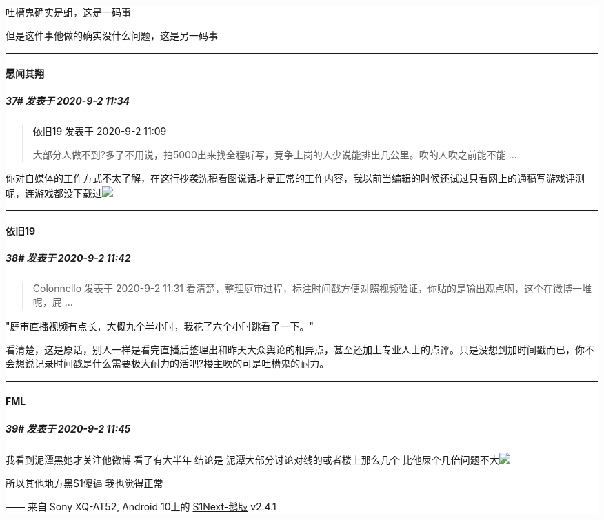 


吐槽鬼确实是蛆，这是一码事

但是这件事他做的确实没什么问题，这是另一码事







-----

####  愿闻其翔  
##### 37#       发表于 2020-9-2 11:34



<blockquote><a href="httphttps://bbs.saraba1st.com/2b/forum.php?mod=redirect&amp;goto=findpost&amp;pid=48618338&amp;ptid=1957778" target="_blank">依旧19 发表于 2020-9-2 11:09</a>

大部分人做不到?多了不用说，拍5000出来找全程听写，竞争上岗的人少说能排出几公里。吹的人吹之前能不能 ...</blockquote>
你对自媒体的工作方式不太了解，在这行抄袭洗稿看图说话才是正常的工作内容，我以前当编辑的时候还试过只看网上的通稿写游戏评测呢，连游戏都没下载过<img src="https://static.saraba1st.com/image/smiley/face2017/047.png" referrerpolicy="no-referrer">







-----

####  依旧19  
##### 38#       发表于 2020-9-2 11:42



<blockquote>Colonnello 发表于 2020-9-2 11:31
看清楚，整理庭审过程，标注时间戳方便对照视频验证，你贴的是输出观点啊，这个在微博一堆呢，屁 ...</blockquote>
"庭审直播视频有点长，大概九个半小时，我花了六个小时跳看了一下。"


看清楚，这是原话，别人一样是看完直播后整理出和昨天大众舆论的相异点，甚至还加上专业人士的点评。只是没想到加时间戳而已，你不会想说记录时间戳是什么需要极大耐力的活吧?楼主吹的可是吐槽鬼的耐力。







-----

####  FML  
##### 39#       发表于 2020-9-2 11:45




我看到泥潭黑她才关注他微博 看了有大半年
结论是
泥潭大部分讨论对线的或者楼上那么几个 比他屎个几倍问题不大<img src="https://static.saraba1st.com/image/smiley/face2017/037.png" referrerpolicy="no-referrer">

所以其他地方黑S1傻逼 我也觉得正常

—— 来自 Sony XQ-AT52, Android 10上的 [S1Next-鹅版](https://github.com/ykrank/S1-Next/releases) v2.4.1
